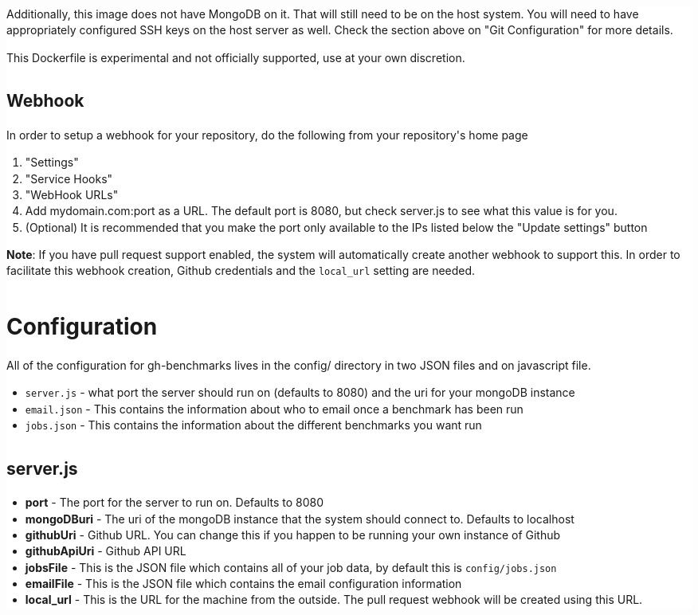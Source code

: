 Additionally, this image does not have MongoDB on it. That will still need to
be on the host system. You will need to have appropriately configured SSH keys
on the host server as well. Check the section above on "Git Configuration" for
more details.

This Dockerfile is experimental and not officially supported, use at your own
discretion.

Webhook
--------------------
In order to setup a webhook for your repository, do the following from your
repository's home page

1. "Settings"
2. "Service Hooks"
3. "WebHook URLs"
4. Add mydomain.com:port as a URL. The default port is 8080, but check
   server.js to see what this value is for you.
5. (Optional) It is recommended that you make the port only available to the
   IPs listed below the "Update settings" button

**Note**: If you have pull request support enabled, the system will
automatically create another webhook to support this. In order to facilitate
this webhook creation, Github credentials and the `local_url` setting are
needed.


Configuration
====================

All of the configuration for gh-benchmarks lives in the config/ directory in
two JSON files and on javascript file.

* `server.js` - what port the server should run on (defaults to 8080) and the
  uri for your mongoDB instance
* `email.json` - This contains the information about who to email once a
  benchmark has been run
* `jobs.json` - This contains the information about the different benchmarks
  you want run

server.js
--------------------

* **port** - The port for the server to run on. Defaults to 8080
* **mongoDBuri** - The uri of the mongoDB instance that the system should connect
  to. Defaults to localhost
* **githubUri** - Github URL. You can change this if you happen to be running
  your own instance of Github
* **githubApiUri** - Github API URL
* **jobsFile** - This is the JSON file which contains all of your job data, by
  default this is `config/jobs.json`
* **emailFile** - This is the JSON file which contains the email configuration
  information
* **local_url** - This is the URL for the machine from the outside. The pull
  request webhook will be created using this URL.
